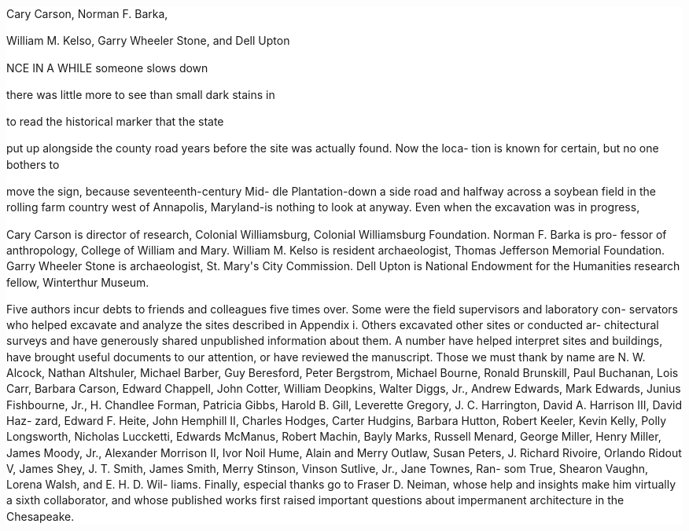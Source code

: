  Cary Carson, Norman F. Barka,

 William M. Kelso, Garry Wheeler Stone, and Dell Upton

 NCE IN A WHILE someone slows down

 there was little more to see than small dark stains in

 to read the historical marker that the state

 put up alongside the county road years
 before the site was actually found. Now the loca-
 tion is known for certain, but no one bothers to

 move the sign, because seventeenth-century Mid-
 dle Plantation-down a side road and halfway
 across a soybean field in the rolling farm country
 west of Annapolis, Maryland-is nothing to look at
 anyway. Even when the excavation was in progress,

 Cary Carson is director of research, Colonial Williamsburg,
 Colonial Williamsburg Foundation. Norman F. Barka is pro-
 fessor of anthropology, College of William and Mary. William
 M. Kelso is resident archaeologist, Thomas Jefferson Memorial
 Foundation. Garry Wheeler Stone is archaeologist, St. Mary's
 City Commission. Dell Upton is National Endowment for the
 Humanities research fellow, Winterthur Museum.

 Five authors incur debts to friends and colleagues five times
 over. Some were the field supervisors and laboratory con-
 servators who helped excavate and analyze the sites described in
 Appendix i. Others excavated other sites or conducted ar-
 chitectural surveys and have generously shared unpublished
 information about them. A number have helped interpret sites
 and buildings, have brought useful documents to our attention,
 or have reviewed the manuscript. Those we must thank by
 name are N. W. Alcock, Nathan Altshuler, Michael Barber, Guy
 Beresford, Peter Bergstrom, Michael Bourne, Ronald
 Brunskill, Paul Buchanan, Lois Carr, Barbara Carson, Edward
 Chappell, John Cotter, William Deopkins, Walter Diggs, Jr.,
 Andrew Edwards, Mark Edwards, Junius Fishbourne, Jr., H.
 Chandlee Forman, Patricia Gibbs, Harold B. Gill, Leverette
 Gregory, J. C. Harrington, David A. Harrison III, David Haz-
 zard, Edward F. Heite, John Hemphill II, Charles Hodges,
 Carter Hudgins, Barbara Hutton, Robert Keeler, Kevin Kelly,
 Polly Longsworth, Nicholas Luccketti, Edwards McManus,
 Robert Machin, Bayly Marks, Russell Menard, George Miller,
 Henry Miller, James Moody, Jr., Alexander Morrison II, Ivor
 Noil Hume, Alain and Merry Outlaw, Susan Peters, J. Richard
 Rivoire, Orlando Ridout V, James Shey, J. T. Smith, James
 Smith, Merry Stinson, Vinson Sutlive, Jr., Jane Townes, Ran-
 som True, Shearon Vaughn, Lorena Walsh, and E. H. D. Wil-
 liams. Finally, especial thanks go to Fraser D. Neiman, whose
 help and insights make him virtually a sixth collaborator, and
 whose published works first raised important questions about
 impermanent architecture in the Chesapeake.
